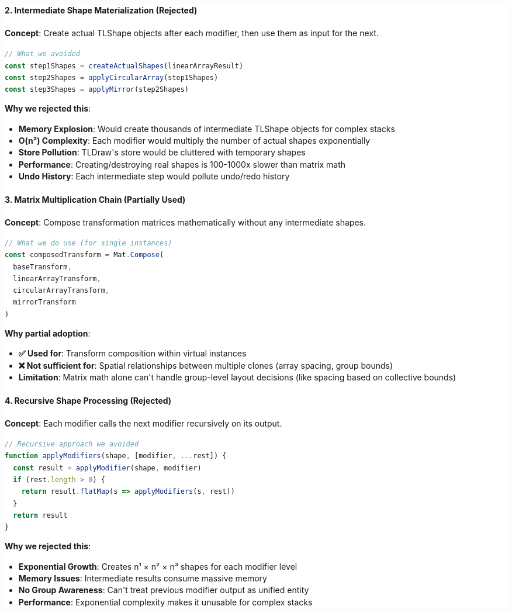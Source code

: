 #### 2. Intermediate Shape Materialization (Rejected)

**Concept**: Create actual TLShape objects after each modifier, then use them as input for the next.

```typescript
// What we avoided
const step1Shapes = createActualShapes(linearArrayResult)
const step2Shapes = applyCircularArray(step1Shapes)
const step3Shapes = applyMirror(step2Shapes)
```

**Why we rejected this**:
- **Memory Explosion**: Would create thousands of intermediate TLShape objects for complex stacks
- **O(n²) Complexity**: Each modifier would multiply the number of actual shapes exponentially
- **Store Pollution**: TLDraw's store would be cluttered with temporary shapes
- **Performance**: Creating/destroying real shapes is 100-1000x slower than matrix math
- **Undo History**: Each intermediate step would pollute undo/redo history

#### 3. Matrix Multiplication Chain (Partially Used)

**Concept**: Compose transformation matrices mathematically without any intermediate shapes.

```typescript
// What we do use (for single instances)
const composedTransform = Mat.Compose(
  baseTransform,
  linearArrayTransform,
  circularArrayTransform,
  mirrorTransform
)
```

**Why partial adoption**:
- **✅ Used for**: Transform composition within virtual instances
- **❌ Not sufficient for**: Spatial relationships between multiple clones (array spacing, group bounds)
- **Limitation**: Matrix math alone can't handle group-level layout decisions (like spacing based on collective bounds)

#### 4. Recursive Shape Processing (Rejected)

**Concept**: Each modifier calls the next modifier recursively on its output.

```typescript
// Recursive approach we avoided
function applyModifiers(shape, [modifier, ...rest]) {
  const result = applyModifier(shape, modifier)
  if (rest.length > 0) {
    return result.flatMap(s => applyModifiers(s, rest))
  }
  return result
}
```

**Why we rejected this**:
- **Exponential Growth**: Creates n¹ × n² × n³ shapes for each modifier level
- **Memory Issues**: Intermediate results consume massive memory
- **No Group Awareness**: Can't treat previous modifier output as unified entity
- **Performance**: Exponential complexity makes it unusable for complex stacks
